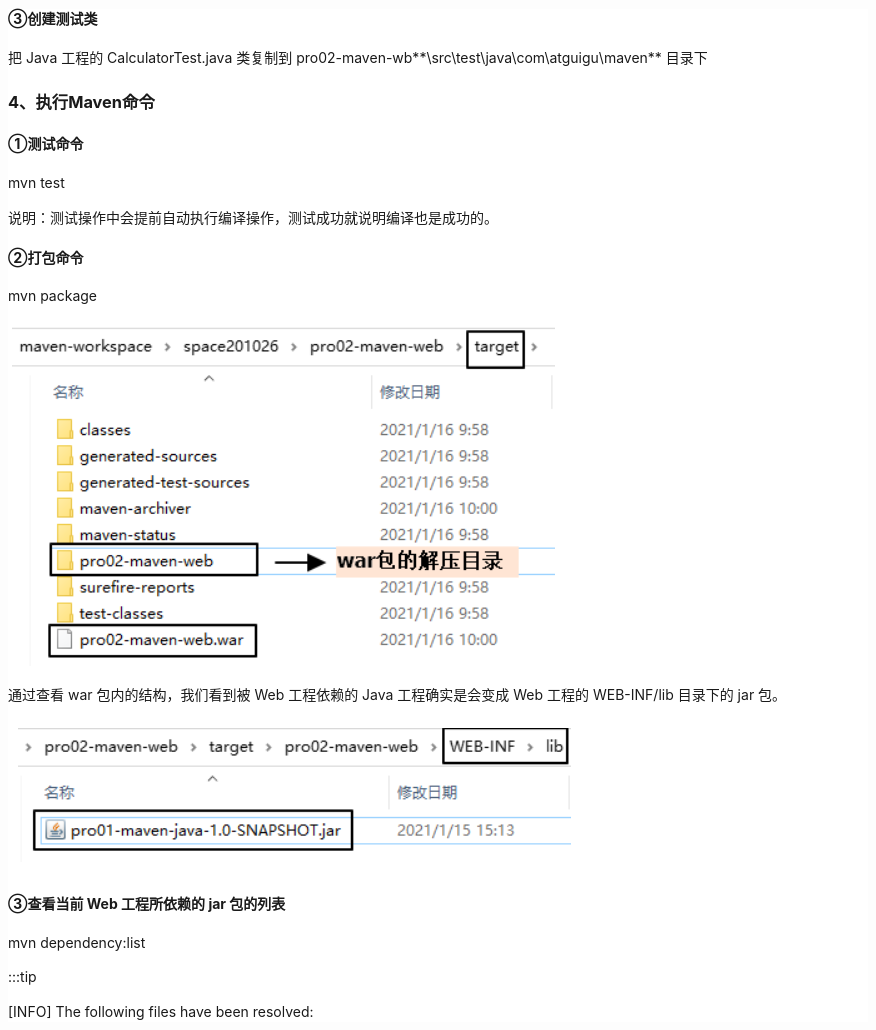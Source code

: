 #### ③创建测试类

把 Java 工程的 CalculatorTest.java 类复制到 pro02-maven-wb**\src\test\java\com\atguigu\maven** 目录下

### 4、执行Maven命令

#### ①测试命令

mvn test

说明：测试操作中会提前自动执行编译操作，测试成功就说明编译也是成功的。

#### ②打包命令

mvn package

![image-20220420201237232](image/image-20220420201237232.png)

通过查看 war 包内的结构，我们看到被 Web 工程依赖的 Java 工程确实是会变成 Web 工程的 WEB-INF/lib 目录下的 jar 包。

![image-20220420201251985](image/image-20220420201251985.png)

#### ③查看当前 Web 工程所依赖的 jar 包的列表

mvn dependency:list

:::tip

[INFO] The following files have been resolved:

